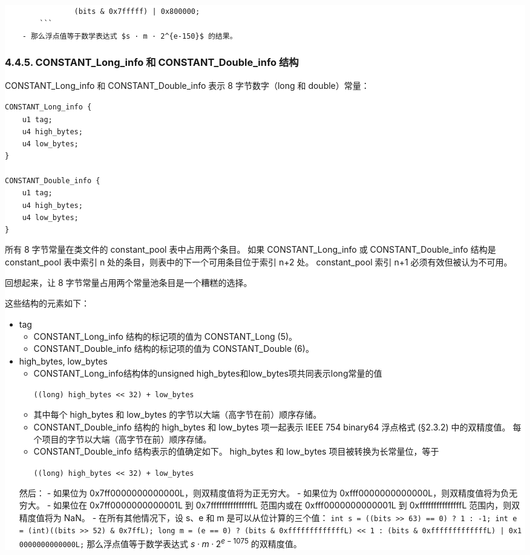                     (bits & 0x7fffff) | 0x800000;
            ```
        - 那么浮点值等于数学表达式 $s · m · 2^{e-150}$ 的结果。

### 4.4.5. CONSTANT_Long_info 和 CONSTANT_Double_info 结构
CONSTANT_Long_info 和 CONSTANT_Double_info 表示 8 字节数字（long 和 double）常量：
```
CONSTANT_Long_info {
    u1 tag;
    u4 high_bytes;
    u4 low_bytes;
}

CONSTANT_Double_info {
    u1 tag;
    u4 high_bytes;
    u4 low_bytes;
}
```
所有 8 字节常量在类文件的 constant_pool 表中占用两个条目。 如果 CONSTANT_Long_info 或 CONSTANT_Double_info 结构是 constant_pool 表中索引 n 处的条目，则表中的下一个可用条目位于索引 n+2 处。 constant_pool 索引 n+1 必须有效但被认为不可用。

回想起来，让 8 字节常量占用两个常量池条目是一个糟糕的选择。

这些结构的元素如下：
- tag
    - CONSTANT_Long_info 结构的标记项的值为 CONSTANT_Long (5)。
    - CONSTANT_Double_info 结构的标记项的值为 CONSTANT_Double (6)。
- high_bytes, low_bytes
    - CONSTANT_Long_info结构体的unsigned high_bytes和low_bytes项共同表示long常量的值
        ```
        ((long) high_bytes << 32) + low_bytes
        ```
    - 其中每个 high_bytes 和 low_bytes 的字节以大端（高字节在前）顺序存储。
    - CONSTANT_Double_info 结构的 high_bytes 和 low_bytes 项一起表示 IEEE 754 binary64 浮点格式 (§2.3.2) 中的双精度值。 每个项目的字节以大端（高字节在前）顺序存储。
    - CONSTANT_Double_info 结构表示的值确定如下。 high_bytes 和 low_bytes 项目被转换为长常量位，等于
        ```
        ((long) high_bytes << 32) + low_bytes
        ```
    然后：
        - 如果位为 0x7ff0000000000000L，则双精度值将为正无穷大。
        - 如果位为 0xfff0000000000000L，则双精度值将为负无穷大。
        - 如果位在 0x7ff0000000000001L 到 0x7fffffffffffffffL 范围内或在 0xfff0000000000001L 到 0xfffffffffffffffL 范围内，则双精度值将为 NaN。
        - 在所有其他情况下，设 s、e 和 m 是可以从位计算的三个值：
            ```
            int s = ((bits >> 63) == 0) ? 1 : -1;
            int e = (int)((bits >> 52) & 0x7ffL);
            long m = (e == 0) ?
                    (bits & 0xfffffffffffffL) << 1 :
                    (bits & 0xfffffffffffffL) | 0x10000000000000L;
            ```
        那么浮点值等于数学表达式 $s·m·2^{e-1075}$ 的双精度值。
